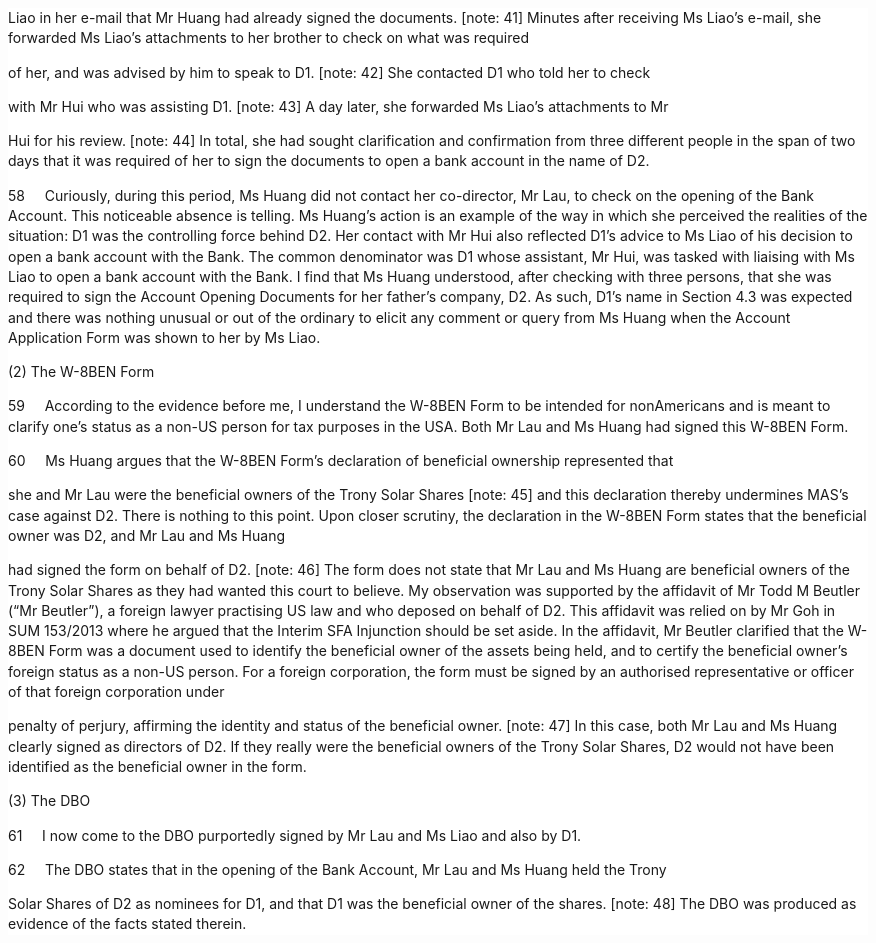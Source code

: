 Liao in her e-mail that Mr Huang had already signed the documents. [note: 41] Minutes after receiving Ms Liao’s e-mail, she forwarded Ms Liao’s attachments to her brother to check on what was required 

of her, and was advised by him to speak to D1. [note: 42] She contacted D1 who told her to check 

with Mr Hui who was assisting D1. [note: 43] A day later, she forwarded Ms Liao’s attachments to Mr 

Hui for his review. [note: 44] In total, she had sought clarification and confirmation from three different people in the span of two days that it was required of her to sign the documents to open a bank account in the name of D2. 

58     Curiously, during this period, Ms Huang did not contact her co-director, Mr Lau, to check on the opening of the Bank Account. This noticeable absence is telling. Ms Huang’s action is an example of the way in which she perceived the realities of the situation: D1 was the controlling force behind D2. Her contact with Mr Hui also reflected D1’s advice to Ms Liao of his decision to open a bank account with the Bank. The common denominator was D1 whose assistant, Mr Hui, was tasked with liaising with Ms Liao to open a bank account with the Bank. I find that Ms Huang understood, after checking with three persons, that she was required to sign the Account Opening Documents for her father’s company, D2. As such, D1’s name in Section 4.3 was expected and there was nothing unusual or out of the ordinary to elicit any comment or query from Ms Huang when the Account Application Form was shown to her by Ms Liao. 

(2) The W-8BEN Form 

59     According to the evidence before me, I understand the W-8BEN Form to be intended for nonAmericans and is meant to clarify one’s status as a non-US person for tax purposes in the USA. Both Mr Lau and Ms Huang had signed this W-8BEN Form. 

60     Ms Huang argues that the W-8BEN Form’s declaration of beneficial ownership represented that 


she and Mr Lau were the beneficial owners of the Trony Solar Shares [note: 45] and this declaration thereby undermines MAS’s case against D2. There is nothing to this point. Upon closer scrutiny, the declaration in the W-8BEN Form states that the beneficial owner was D2, and Mr Lau and Ms Huang 

had signed the form on behalf of D2. [note: 46] The form does not state that Mr Lau and Ms Huang are beneficial owners of the Trony Solar Shares as they had wanted this court to believe. My observation was supported by the affidavit of Mr Todd M Beutler (“Mr Beutler”), a foreign lawyer practising US law and who deposed on behalf of D2. This affidavit was relied on by Mr Goh in SUM 153/2013 where he argued that the Interim SFA Injunction should be set aside. In the affidavit, Mr Beutler clarified that the W-8BEN Form was a document used to identify the beneficial owner of the assets being held, and to certify the beneficial owner’s foreign status as a non-US person. For a foreign corporation, the form must be signed by an authorised representative or officer of that foreign corporation under 

penalty of perjury, affirming the identity and status of the beneficial owner. [note: 47] In this case, both Mr Lau and Ms Huang clearly signed as directors of D2. If they really were the beneficial owners of the Trony Solar Shares, D2 would not have been identified as the beneficial owner in the form. 

(3) The DBO 

61     I now come to the DBO purportedly signed by Mr Lau and Ms Liao and also by D1. 

62     The DBO states that in the opening of the Bank Account, Mr Lau and Ms Huang held the Trony 

Solar Shares of D2 as nominees for D1, and that D1 was the beneficial owner of the shares. [note: 48] The DBO was produced as evidence of the facts stated therein. 
